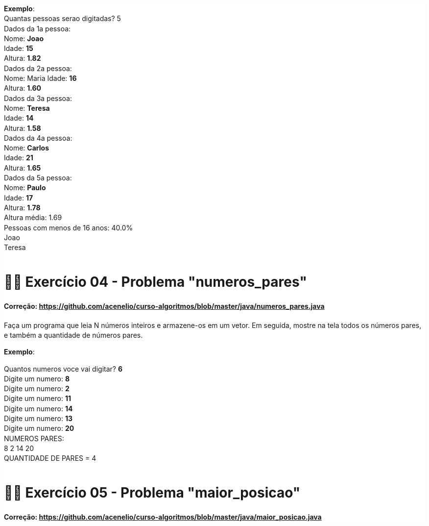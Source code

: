 **Exemplo**:   
Quantas pessoas serao digitadas? 5   
Dados da 1a pessoa:   
Nome: **Joao**   
Idade: **15**   
Altura: **1.82**   
Dados da 2a pessoa:   
Nome: Maria Idade: **16**   
Altura: **1.60**   
Dados da 3a pessoa:   
Nome: **Teresa**   
Idade: **14**   
Altura: **1.58**   
Dados da 4a pessoa:   
Nome: **Carlos**   
Idade: **21**   
Altura: **1.65**   
Dados da 5a pessoa:   
Nome: **Paulo**   
Idade: **17**   
Altura: **1.78**   
Altura média: 1.69   
Pessoas com menos de 16 anos: 40.0%   
Joao   
Teresa   

  

# 📖🔥 Exercício 04 - Problema "numeros_pares"

#### Correção: https://github.com/acenelio/curso-algoritmos/blob/master/java/numeros_pares.java

Faça um programa que leia N números inteiros e armazene-os em um vetor. Em seguida, mostre na tela todos os números pares, e também a quantidade de números pares.   

**Exemplo**:   

Quantos numeros voce vai digitar? **6**   
Digite um numero: **8**   
Digite um numero: **2**   
Digite um numero: **11**   
Digite um numero: **14**   
Digite um numero: **13**   
Digite um numero: **20**   
NUMEROS PARES:   
8 2 14 20   
QUANTIDADE DE PARES = 4   

# 📖🔥 Exercício 05 - Problema "maior_posicao"

#### Correção: https://github.com/acenelio/curso-algoritmos/blob/master/java/maior_posicao.java
